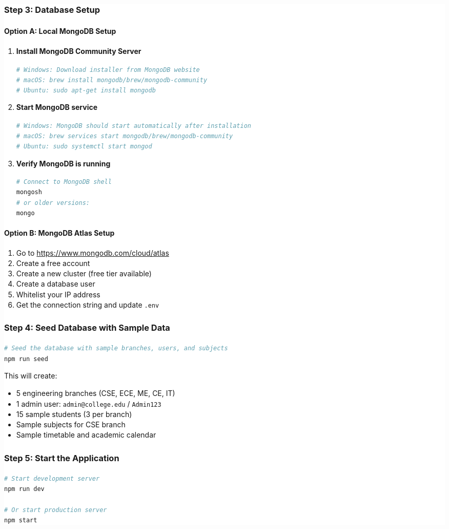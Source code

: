 ### Step 3: Database Setup

#### Option A: Local MongoDB Setup

1. **Install MongoDB Community Server**
   ```bash
   # Windows: Download installer from MongoDB website
   # macOS: brew install mongodb/brew/mongodb-community
   # Ubuntu: sudo apt-get install mongodb
   ```

2. **Start MongoDB service**
   ```bash
   # Windows: MongoDB should start automatically after installation
   # macOS: brew services start mongodb/brew/mongodb-community
   # Ubuntu: sudo systemctl start mongod
   ```

3. **Verify MongoDB is running**
   ```bash
   # Connect to MongoDB shell
   mongosh
   # or older versions:
   mongo
   ```

#### Option B: MongoDB Atlas Setup

1. Go to https://www.mongodb.com/cloud/atlas
2. Create a free account
3. Create a new cluster (free tier available)
4. Create a database user
5. Whitelist your IP address
6. Get the connection string and update `.env`

### Step 4: Seed Database with Sample Data

```bash
# Seed the database with sample branches, users, and subjects
npm run seed
```

This will create:
- 5 engineering branches (CSE, ECE, ME, CE, IT)
- 1 admin user: `admin@college.edu` / `Admin123`
- 15 sample students (3 per branch)
- Sample subjects for CSE branch
- Sample timetable and academic calendar

### Step 5: Start the Application

```bash
# Start development server
npm run dev

# Or start production server
npm start
```
